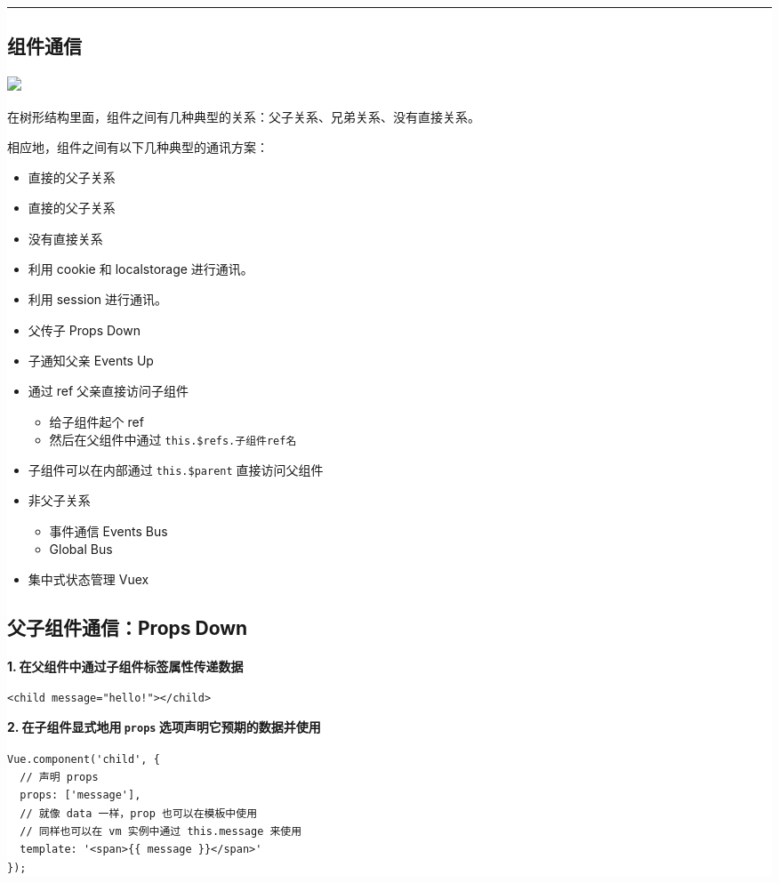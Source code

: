 
---

## 组件通信

![](http://angular.circle.ink/docs/media/891636a0-af23-11e7-b111-4d6e630f480d.png)



在树形结构里面，组件之间有几种典型的关系：父子关系、兄弟关系、没有直接关系。

相应地，组件之间有以下几种典型的通讯方案：

- 直接的父子关系
- 直接的父子关系
- 没有直接关系
- 利用 cookie 和 localstorage 进行通讯。
- 利用 session 进行通讯。



- 父传子 Props Down
- 子通知父亲 Events Up

- 通过 ref 父亲直接访问子组件
  - 给子组件起个 ref
  - 然后在父组件中通过 `this.$refs.子组件ref名`
- 子组件可以在内部通过 `this.$parent` 直接访问父组件
- 非父子关系
  - 事件通信 Events Bus
  - Global Bus
- 集中式状态管理 Vuex













## 父子组件通信：Props Down

**1. 在父组件中通过子组件标签属性传递数据**

```
<child message="hello!"></child>
```

**2. 在子组件显式地用 `props` 选项声明它预期的数据并使用**

```
Vue.component('child', {
  // 声明 props
  props: ['message'],
  // 就像 data 一样，prop 也可以在模板中使用
  // 同样也可以在 vm 实例中通过 this.message 来使用
  template: '<span>{{ message }}</span>'
});
```
